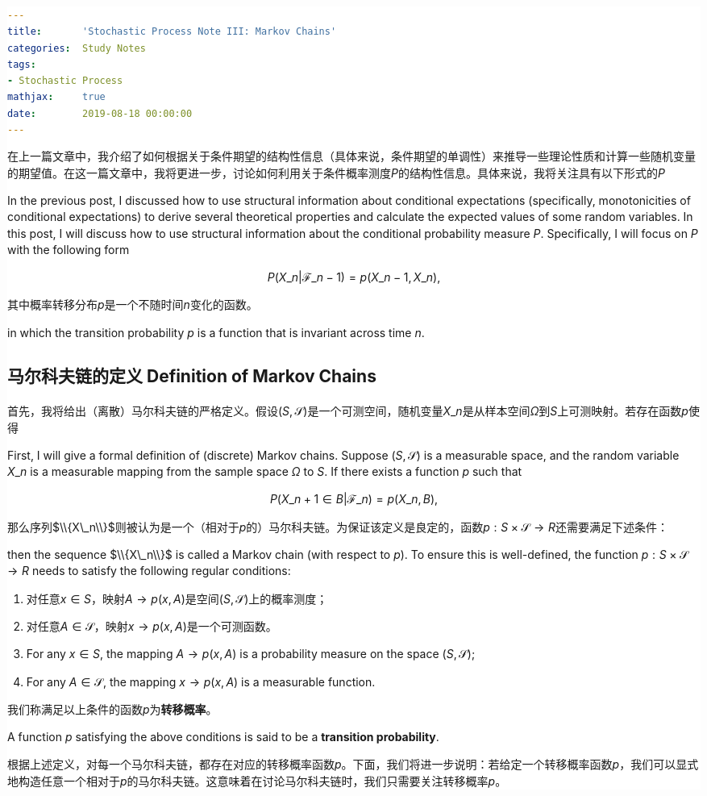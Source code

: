 ```yaml
---
title:       'Stochastic Process Note III: Markov Chains'
categories:  Study Notes
tags:
- Stochastic Process
mathjax:     true
date:        2019-08-18 00:00:00
---
```



在上一篇文章中，我介绍了如何根据关于条件期望的结构性信息（具体来说，条件期望的单调性）来推导一些理论性质和计算一些随机变量的期望值。在这一篇文章中，我将更进一步，讨论如何利用关于条件概率测度$P$的结构性信息。具体来说，我将关注具有以下形式的$P$

In the previous post, I discussed how to use structural information about conditional expectations (specifically, monotonicities of conditional expectations) to derive several theoretical properties and calculate the expected values of some random variables. In this post, I will discuss how to use structural information about the conditional probability measure $P$. Specifically, I will focus on $P$ with the following form

$$P(X\_n|\mathcal{F}\_{n-1}) = p(X\_{n-1},X\_n),$$

其中概率转移分布$p$是一个不随时间$n$变化的函数。

in which the transition probability $p$ is a function that is invariant across time $n$.



## 马尔科夫链的定义 Definition of Markov Chains

首先，我将给出（离散）马尔科夫链的严格定义。假设$(S,\mathcal{S})$是一个可测空间，随机变量$X\_n$是从样本空间$\Omega$到$S$上可测映射。若存在函数$p$使得

First, I will give a formal definition of (discrete) Markov chains. Suppose $(S,\mathcal{S})$ is a measurable space, and the random variable $X\_n$ is a measurable mapping from the sample space $\Omega$ to $S$. If there exists a function $p$ such that

$$P(X\_{n+1}\in B|\mathcal{F}\_{n}) = p(X\_{n},B), \tag{1.1}$$

那么序列$\\{X\_n\\}$则被认为是一个（相对于$p$的）马尔科夫链。为保证该定义是良定的，函数$p: S\times \mathcal{S} \to R$还需要满足下述条件：

then the sequence $\\{X\_n\\}$ is called a Markov chain (with respect to $p$). To ensure this is well-defined, the function $p: S\times \mathcal{S} \to R$ needs to satisfy the following regular conditions:

1) 对任意$x\in S$，映射$A\to p(x,A)$是空间$(S,\mathcal{S})$上的概率测度；
2) 对任意$A\in \mathcal{S}$，映射$x\to p(x,A)$是一个可测函数。

1) For any $x\in S$, the mapping $A\to p(x,A)$ is a probability measure on the space $(S,\mathcal{S})$;
2) For any $A\in \mathcal{S}$, the mapping $x\to p(x,A)$ is a measurable function.

我们称满足以上条件的函数$p$为**转移概率**。

A function $p$ satisfying the above conditions is said to be a **transition probability**.

根据上述定义，对每一个马尔科夫链，都存在对应的转移概率函数$p$。下面，我们将进一步说明：若给定一个转移概率函数$p$，我们可以显式地构造任意一个相对于$p$的马尔科夫链。这意味着在讨论马尔科夫链时，我们只需要关注转移概率$p$。
